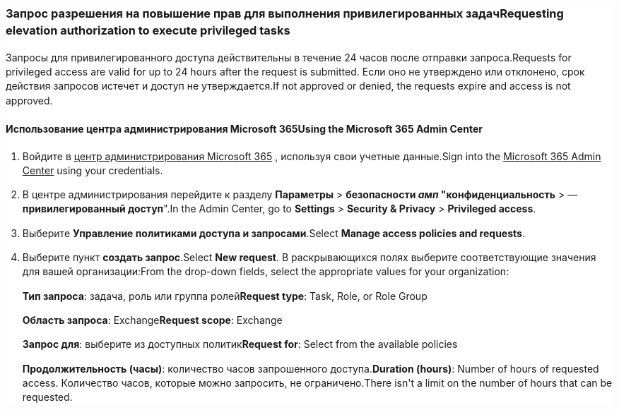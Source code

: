 ### <a name="requesting-elevation-authorization-to-execute-privileged-tasks"></a><span data-ttu-id="8eed8-169">Запрос разрешения на повышение прав для выполнения привилегированных задач</span><span class="sxs-lookup"><span data-stu-id="8eed8-169">Requesting elevation authorization to execute privileged tasks</span></span>

<span data-ttu-id="8eed8-170">Запросы для привилегированного доступа действительны в течение 24 часов после отправки запроса.</span><span class="sxs-lookup"><span data-stu-id="8eed8-170">Requests for privileged access are valid for up to 24 hours after the request is submitted.</span></span> <span data-ttu-id="8eed8-171">Если оно не утверждено или отклонено, срок действия запросов истечет и доступ не утверждается.</span><span class="sxs-lookup"><span data-stu-id="8eed8-171">If not approved or denied, the requests expire and access is not approved.</span></span>

#### <a name="using-the-microsoft-365-admin-center"></a><span data-ttu-id="8eed8-172">Использование центра администрирования Microsoft 365</span><span class="sxs-lookup"><span data-stu-id="8eed8-172">Using the Microsoft 365 Admin Center</span></span>

1. <span data-ttu-id="8eed8-173">Войдите в [центр администрирования Microsoft 365](https://admin.microsoft.com) , используя свои учетные данные.</span><span class="sxs-lookup"><span data-stu-id="8eed8-173">Sign into the [Microsoft 365 Admin Center](https://admin.microsoft.com) using your credentials.</span></span>

2. <span data-ttu-id="8eed8-174">В центре администрирования перейдите к разделу **Параметры** > **безопасности _амп_ "конфиденциальность** > —**привилегированный доступ**".</span><span class="sxs-lookup"><span data-stu-id="8eed8-174">In the Admin Center, go to **Settings** > **Security & Privacy** > **Privileged access**.</span></span>

3. <span data-ttu-id="8eed8-175">Выберите **Управление политиками доступа и запросами**.</span><span class="sxs-lookup"><span data-stu-id="8eed8-175">Select **Manage access policies and requests**.</span></span>

4. <span data-ttu-id="8eed8-176">Выберите пункт **создать запрос**.</span><span class="sxs-lookup"><span data-stu-id="8eed8-176">Select **New request**.</span></span> <span data-ttu-id="8eed8-177">В раскрывающихся полях выберите соответствующие значения для вашей организации:</span><span class="sxs-lookup"><span data-stu-id="8eed8-177">From the drop-down fields, select the appropriate values for your organization:</span></span>

    <span data-ttu-id="8eed8-178">**Тип запроса**: задача, роль или группа ролей</span><span class="sxs-lookup"><span data-stu-id="8eed8-178">**Request type**: Task, Role, or Role Group</span></span>

    <span data-ttu-id="8eed8-179">**Область запроса**: Exchange</span><span class="sxs-lookup"><span data-stu-id="8eed8-179">**Request scope**: Exchange</span></span>

    <span data-ttu-id="8eed8-180">**Запрос для**: выберите из доступных политик</span><span class="sxs-lookup"><span data-stu-id="8eed8-180">**Request for**: Select from the available policies</span></span>

    <span data-ttu-id="8eed8-181">**Продолжительность (часы)**: количество часов запрошенного доступа.</span><span class="sxs-lookup"><span data-stu-id="8eed8-181">**Duration (hours)**: Number of hours of requested access.</span></span> <span data-ttu-id="8eed8-182">Количество часов, которые можно запросить, не ограничено.</span><span class="sxs-lookup"><span data-stu-id="8eed8-182">There isn't a limit on the number of hours that can be requested.</span></span>
